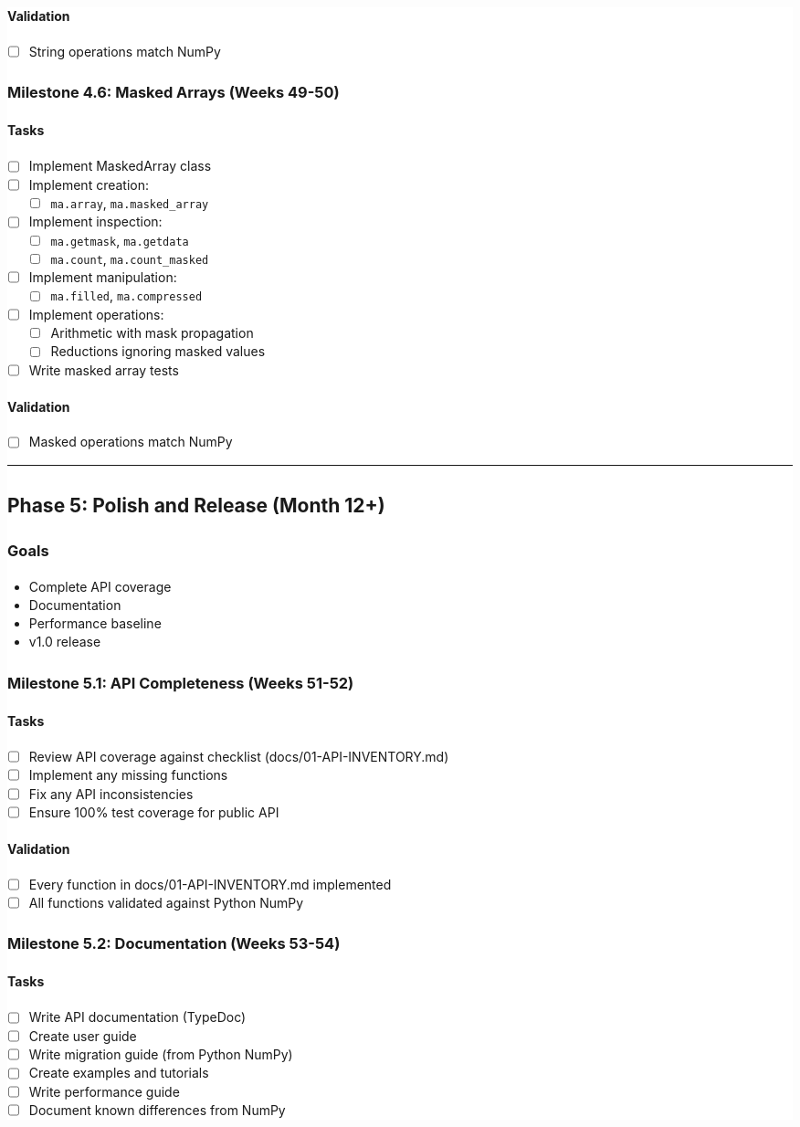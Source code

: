 #### Validation
- [ ] String operations match NumPy

### Milestone 4.6: Masked Arrays (Weeks 49-50)

#### Tasks
- [ ] Implement MaskedArray class
- [ ] Implement creation:
  - [ ] `ma.array`, `ma.masked_array`
- [ ] Implement inspection:
  - [ ] `ma.getmask`, `ma.getdata`
  - [ ] `ma.count`, `ma.count_masked`
- [ ] Implement manipulation:
  - [ ] `ma.filled`, `ma.compressed`
- [ ] Implement operations:
  - [ ] Arithmetic with mask propagation
  - [ ] Reductions ignoring masked values
- [ ] Write masked array tests

#### Validation
- [ ] Masked operations match NumPy

---

## Phase 5: Polish and Release (Month 12+)

### Goals
- Complete API coverage
- Documentation
- Performance baseline
- v1.0 release

### Milestone 5.1: API Completeness (Weeks 51-52)

#### Tasks
- [ ] Review API coverage against checklist (docs/01-API-INVENTORY.md)
- [ ] Implement any missing functions
- [ ] Fix any API inconsistencies
- [ ] Ensure 100% test coverage for public API

#### Validation
- [ ] Every function in docs/01-API-INVENTORY.md implemented
- [ ] All functions validated against Python NumPy

### Milestone 5.2: Documentation (Weeks 53-54)

#### Tasks
- [ ] Write API documentation (TypeDoc)
- [ ] Create user guide
- [ ] Write migration guide (from Python NumPy)
- [ ] Create examples and tutorials
- [ ] Write performance guide
- [ ] Document known differences from NumPy

